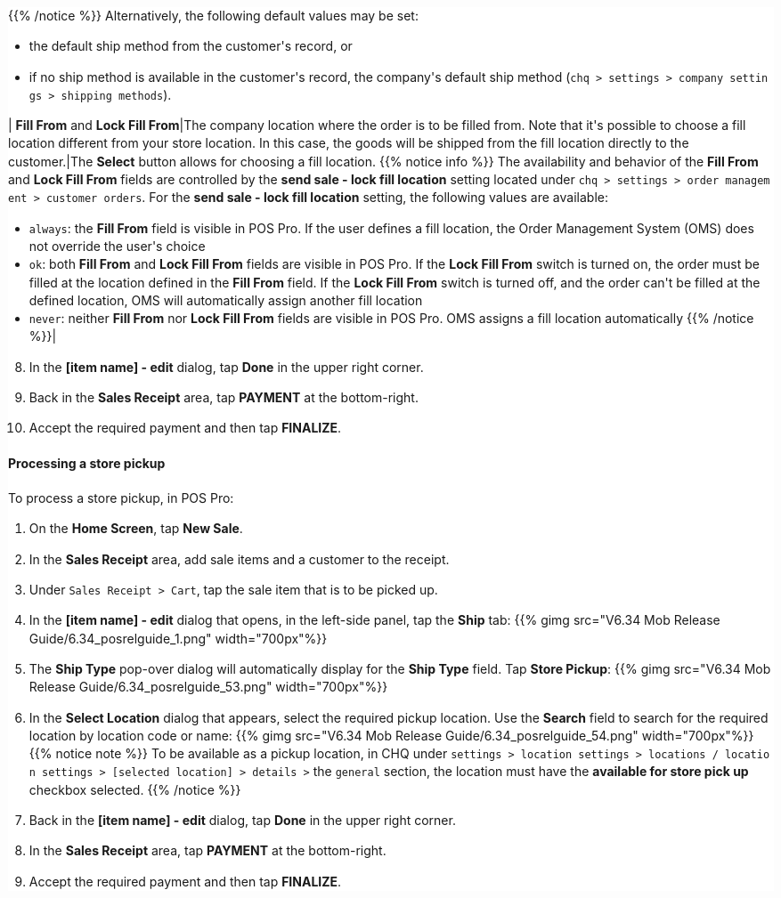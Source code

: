 {{% /notice %}} Alternatively, the following default values may be set: <ul><li>the default ship method from the customer's record, or</li></ul><ul><li>if no ship method is available in the customer's record, the company's default ship method (`chq > settings > company settings > shipping methods`).</li></ul>|
**Fill From** and **Lock Fill From**|The company location where the order is to be filled from. Note that it's possible to choose a fill location different from your store location. In this case, the goods will be shipped from the fill location directly to the customer.|The **Select** button allows for choosing a fill location.  {{% notice info %}} 
The availability and behavior of the **Fill From** and **Lock Fill From** fields are controlled by the **send sale - lock fill location** setting located under `chq > settings > order management > customer orders`. For the **send sale - lock fill location** setting, the following values are available:

- `always`: the **Fill From** field is visible in POS Pro. If the user defines a fill location, the Order Management System (OMS) does not override the user's choice
- `ok`: both **Fill From** and **Lock Fill From** fields are visible in POS Pro. If the **Lock Fill From** switch is turned on, the order must be filled at the location defined in the **Fill From** field. If the **Lock Fill From** switch is turned off, and the order can't be filled at the defined location, OMS will automatically assign another fill location
- `never`: neither **Fill From** nor **Lock Fill From** fields are visible in POS Pro. OMS assigns a fill location automatically
{{% /notice %}}|
8. In the **[item name] - edit** dialog, tap **Done** in the upper right corner. 

9. Back in the **Sales Receipt** area, tap **PAYMENT** at the bottom-right.

10. Accept the required payment and then tap **FINALIZE**.

#### Processing a store pickup

To process a store pickup, in POS Pro:

1. On the **Home Screen**, tap **New Sale**.

2. In the **Sales Receipt** area, add sale items and a customer to the receipt.

3. Under `Sales Receipt > Cart`, tap the sale item that is to be picked up.

4. In the **[item name] - edit** dialog that opens, in the left-side panel, tap the **Ship** tab:
{{% gimg src="V6.34 Mob Release Guide/6.34_posrelguide_1.png" width="700px"%}}
5. The **Ship Type** pop-over dialog will automatically display for the **Ship Type** field. Tap **Store Pickup**: 
{{% gimg src="V6.34 Mob Release Guide/6.34_posrelguide_53.png" width="700px"%}}
6. In the **Select Location** dialog that appears, select the required pickup location. Use the **Search** field to search for the required location by location code or name:
{{% gimg src="V6.34 Mob Release Guide/6.34_posrelguide_54.png" width="700px"%}}
{{% notice note %}}
To be available as a pickup location, in CHQ under `settings > location settings > locations / location settings > [selected location] > details >` the `general` section, the location must have the **available for store pick up** checkbox selected.
{{% /notice %}}
7. Back in the **[item name] - edit** dialog, tap **Done** in the upper right corner.

8. In the **Sales Receipt** area, tap **PAYMENT** at the bottom-right.

9. Accept the required payment and then tap **FINALIZE**.
